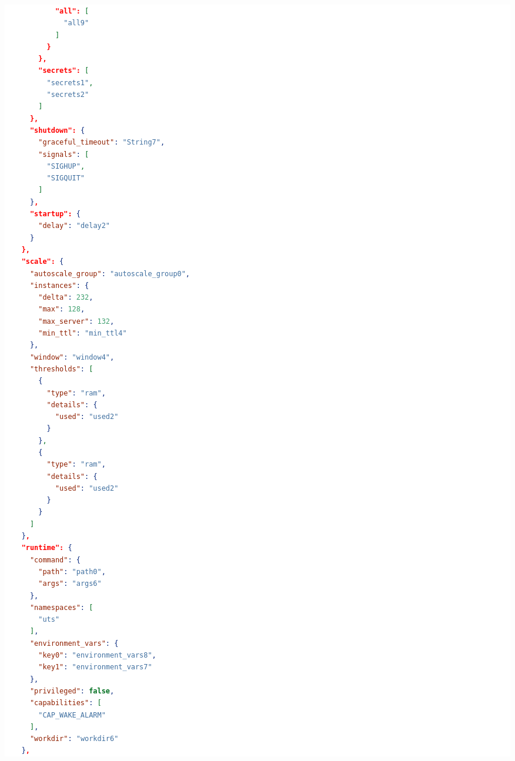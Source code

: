 ```json
            "all": [
              "all9"
            ]
          }
        },
        "secrets": [
          "secrets1",
          "secrets2"
        ]
      },
      "shutdown": {
        "graceful_timeout": "String7",
        "signals": [
          "SIGHUP",
          "SIGQUIT"
        ]
      },
      "startup": {
        "delay": "delay2"
      }
    },
    "scale": {
      "autoscale_group": "autoscale_group0",
      "instances": {
        "delta": 232,
        "max": 128,
        "max_server": 132,
        "min_ttl": "min_ttl4"
      },
      "window": "window4",
      "thresholds": [
        {
          "type": "ram",
          "details": {
            "used": "used2"
          }
        },
        {
          "type": "ram",
          "details": {
            "used": "used2"
          }
        }
      ]
    },
    "runtime": {
      "command": {
        "path": "path0",
        "args": "args6"
      },
      "namespaces": [
        "uts"
      ],
      "environment_vars": {
        "key0": "environment_vars8",
        "key1": "environment_vars7"
      },
      "privileged": false,
      "capabilities": [
        "CAP_WAKE_ALARM"
      ],
      "workdir": "workdir6"
    },
```